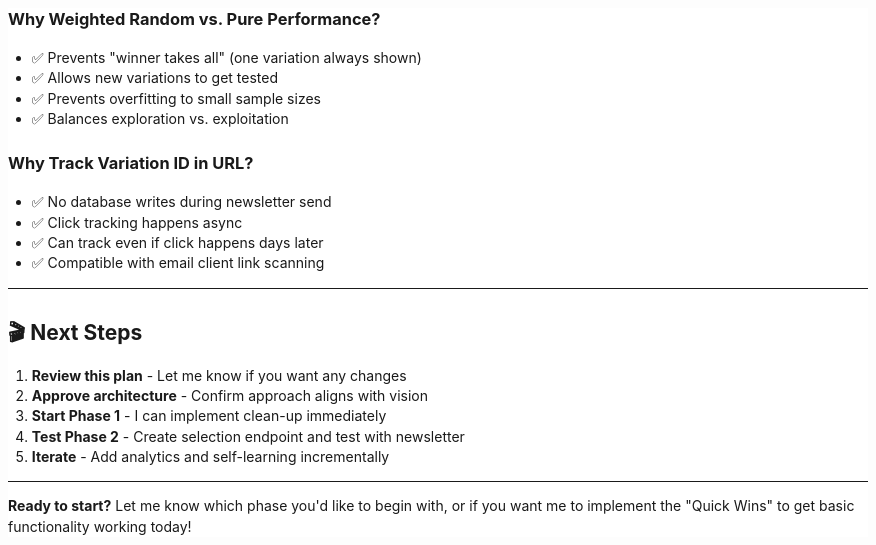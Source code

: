 ### Why Weighted Random vs. Pure Performance?
- ✅ Prevents "winner takes all" (one variation always shown)
- ✅ Allows new variations to get tested
- ✅ Prevents overfitting to small sample sizes
- ✅ Balances exploration vs. exploitation

### Why Track Variation ID in URL?
- ✅ No database writes during newsletter send
- ✅ Click tracking happens async
- ✅ Can track even if click happens days later
- ✅ Compatible with email client link scanning

---

## 🎬 Next Steps

1. **Review this plan** - Let me know if you want any changes
2. **Approve architecture** - Confirm approach aligns with vision
3. **Start Phase 1** - I can implement clean-up immediately
4. **Test Phase 2** - Create selection endpoint and test with newsletter
5. **Iterate** - Add analytics and self-learning incrementally

---

**Ready to start?** Let me know which phase you'd like to begin with, or if you want me to implement the "Quick Wins" to get basic functionality working today!
